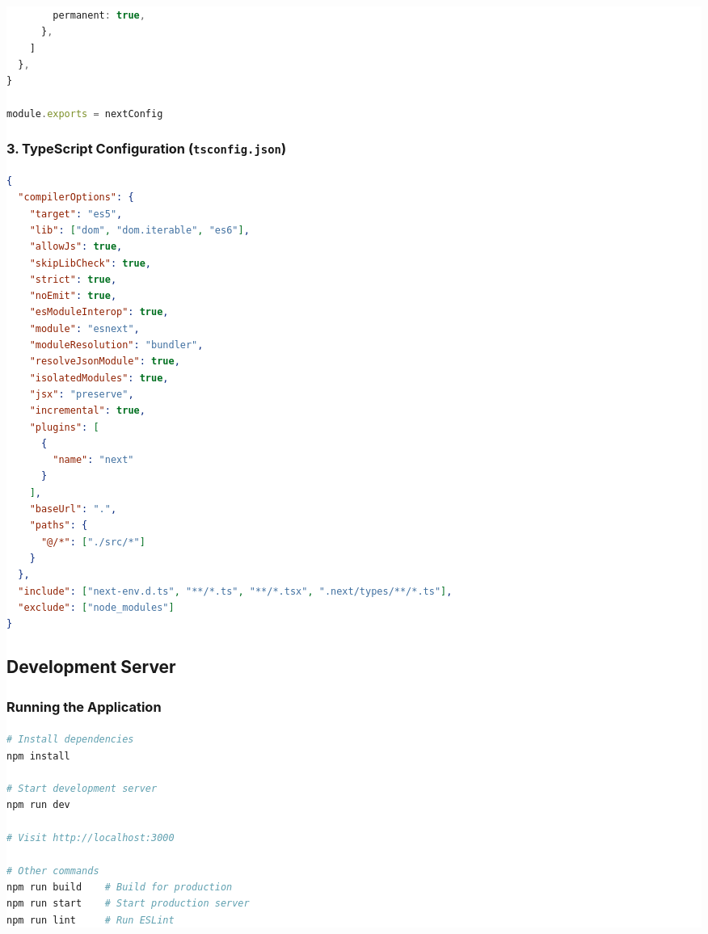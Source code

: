 ```js
        permanent: true,
      },
    ]
  },
}

module.exports = nextConfig
```

### 3. TypeScript Configuration (`tsconfig.json`)

```json
{
  "compilerOptions": {
    "target": "es5",
    "lib": ["dom", "dom.iterable", "es6"],
    "allowJs": true,
    "skipLibCheck": true,
    "strict": true,
    "noEmit": true,
    "esModuleInterop": true,
    "module": "esnext",
    "moduleResolution": "bundler",
    "resolveJsonModule": true,
    "isolatedModules": true,
    "jsx": "preserve",
    "incremental": true,
    "plugins": [
      {
        "name": "next"
      }
    ],
    "baseUrl": ".",
    "paths": {
      "@/*": ["./src/*"]
    }
  },
  "include": ["next-env.d.ts", "**/*.ts", "**/*.tsx", ".next/types/**/*.ts"],
  "exclude": ["node_modules"]
}
```

## Development Server

### Running the Application

```bash
# Install dependencies
npm install

# Start development server
npm run dev

# Visit http://localhost:3000

# Other commands
npm run build    # Build for production
npm run start    # Start production server
npm run lint     # Run ESLint
```
